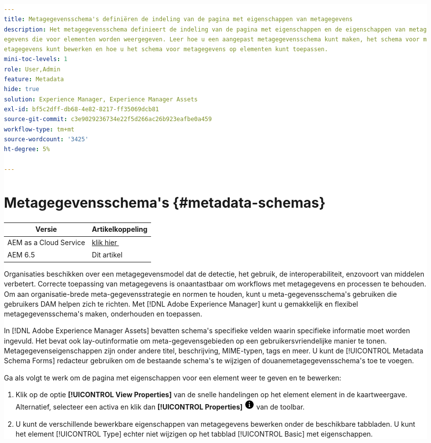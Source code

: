 ```yaml
---
title: Metagegevensschema's definiëren de indeling van de pagina met eigenschappen van metagegevens
description: Het metagegevensschema definieert de indeling van de pagina met eigenschappen en de eigenschappen van metagegevens die voor elementen worden weergegeven. Leer hoe u een aangepast metagegevensschema kunt maken, het schema voor metagegevens kunt bewerken en hoe u het schema voor metagegevens op elementen kunt toepassen.
mini-toc-levels: 1
role: User,Admin
feature: Metadata
hide: true
solution: Experience Manager, Experience Manager Assets
exl-id: bf5c2dff-db68-4e82-8217-ff35069dcb81
source-git-commit: c3e9029236734e22f5d266ac26b923eafbe0a459
workflow-type: tm+mt
source-wordcount: '3425'
ht-degree: 5%

---
```


# Metagegevensschema&#39;s {#metadata-schemas}

| Versie | Artikelkoppeling |
| -------- | ---------------------------- |
| AEM as a Cloud Service | [&#x200B; klik hier &#x200B;](https://experienceleague.adobe.com/docs/experience-manager-cloud-service/content/assets/manage/metadata-schemas.html?lang=nl-NL) |
| AEM 6.5 | Dit artikel |

Organisaties beschikken over een metagegevensmodel dat de detectie, het gebruik, de interoperabiliteit, enzovoort van middelen verbetert. Correcte toepassing van metagegevens is onaantastbaar om workflows met metagegevens en processen te behouden. Om aan organisatie-brede meta-gegevensstrategie en normen te houden, kunt u meta-gegevensschema&#39;s gebruiken die gebruikers DAM helpen zich te richten. Met [!DNL Adobe Experience Manager] kunt u gemakkelijk en flexibel metagegevensschema&#39;s maken, onderhouden en toepassen.

In [!DNL Adobe Experience Manager Assets] bevatten schema&#39;s specifieke velden waarin specifieke informatie moet worden ingevuld. Het bevat ook lay-outinformatie om meta-gegevensgebieden op een gebruikersvriendelijke manier te tonen. Metagegevenseigenschappen zijn onder andere titel, beschrijving, MIME-typen, tags en meer. U kunt de [!UICONTROL Metadata Schema Forms] redacteur gebruiken om de bestaande schema&#39;s te wijzigen of douanemetagegevensschema&#39;s toe te voegen.

Ga als volgt te werk om de pagina met eigenschappen voor een element weer te geven en te bewerken:

1. Klik op de optie **[!UICONTROL View Properties]** van de snelle handelingen op het element element in de kaartweergave. Alternatief, selecteer een activa en klik dan **[!UICONTROL Properties]** ![&#x200B; meningseigenschappen &#x200B;](assets/do-not-localize/info-circle-icon.png) van de toolbar.

1. U kunt de verschillende bewerkbare eigenschappen van metagegevens bewerken onder de beschikbare tabbladen. U kunt het element [!UICONTROL Type] echter niet wijzigen op het tabblad [!UICONTROL Basic] met eigenschappen.
